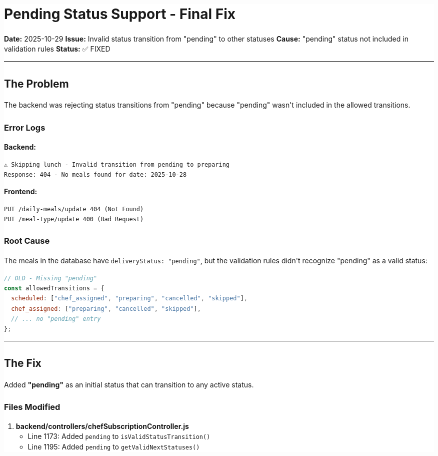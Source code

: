 # Pending Status Support - Final Fix

**Date:** 2025-10-29
**Issue:** Invalid status transition from "pending" to other statuses
**Cause:** "pending" status not included in validation rules
**Status:** ✅ FIXED

---

## The Problem

The backend was rejecting status transitions from "pending" because "pending" wasn't included in the allowed transitions.

### Error Logs

**Backend:**
```
⚠️ Skipping lunch - Invalid transition from pending to preparing
Response: 404 - No meals found for date: 2025-10-28
```

**Frontend:**
```
PUT /daily-meals/update 404 (Not Found)
PUT /meal-type/update 400 (Bad Request)
```

### Root Cause

The meals in the database have `deliveryStatus: "pending"`, but the validation rules didn't recognize "pending" as a valid status:

```javascript
// OLD - Missing "pending"
const allowedTransitions = {
  scheduled: ["chef_assigned", "preparing", "cancelled", "skipped"],
  chef_assigned: ["preparing", "cancelled", "skipped"],
  // ... no "pending" entry
};
```

---

## The Fix

Added **"pending"** as an initial status that can transition to any active status.

### Files Modified

1. **backend/controllers/chefSubscriptionController.js**
   - Line 1173: Added `pending` to `isValidStatusTransition()`
   - Line 1195: Added `pending` to `getValidNextStatuses()`

